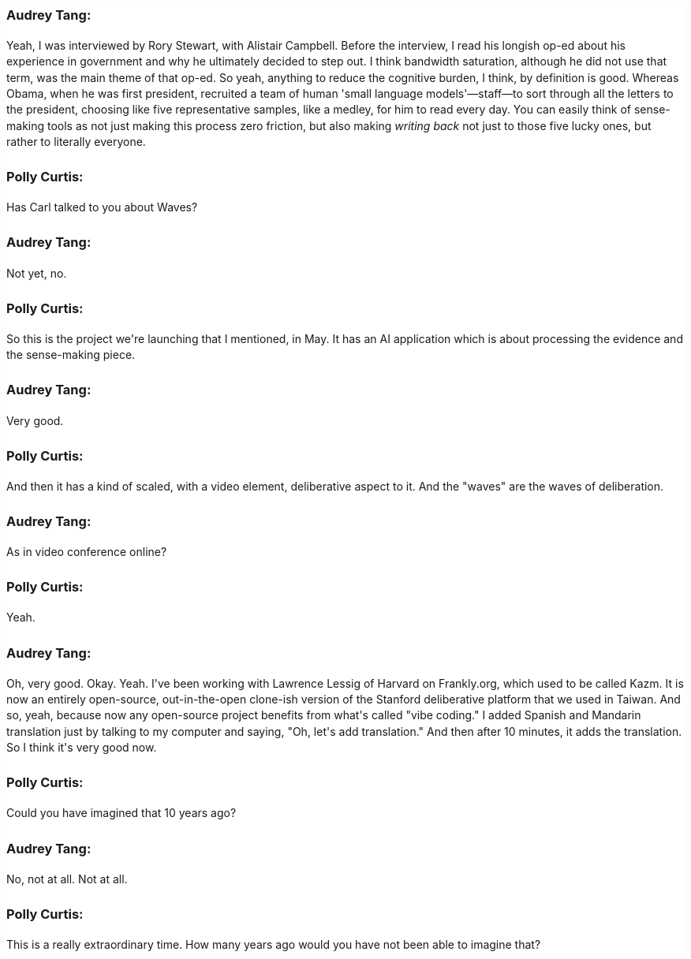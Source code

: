 ### Audrey Tang:
Yeah, I was interviewed by Rory Stewart, with Alistair Campbell. Before the interview, I read his longish op-ed about his experience in government and why he ultimately decided to step out. I think bandwidth saturation, although he did not use that term, was the main theme of that op-ed. So yeah, anything to reduce the cognitive burden, I think, by definition is good. Whereas Obama, when he was first president, recruited a team of human 'small language models'—staff—to sort through all the letters to the president, choosing like five representative samples, like a medley, for him to read every day. You can easily think of sense-making tools as not just making this process zero friction, but also making *writing back* not just to those five lucky ones, but rather to literally everyone.

### Polly Curtis:
Has Carl talked to you about Waves?

### Audrey Tang:
Not yet, no.

### Polly Curtis:
So this is the project we're launching that I mentioned, in May. It has an AI application which is about processing the evidence and the sense-making piece.

### Audrey Tang:
Very good.

### Polly Curtis:
And then it has a kind of scaled, with a video element, deliberative aspect to it. And the "waves" are the waves of deliberation.

### Audrey Tang:
As in video conference online?

### Polly Curtis:
Yeah.

### Audrey Tang:
Oh, very good. Okay. Yeah. I've been working with Lawrence Lessig of Harvard on Frankly.org, which used to be called Kazm. It is now an entirely open-source, out-in-the-open clone-ish version of the Stanford deliberative platform that we used in Taiwan. And so, yeah, because now any open-source project benefits from what's called "vibe coding." I added Spanish and Mandarin translation just by talking to my computer and saying, "Oh, let's add translation." And then after 10 minutes, it adds the translation. So I think it's very good now.

### Polly Curtis:
Could you have imagined that 10 years ago?

### Audrey Tang:
No, not at all. Not at all.

### Polly Curtis:
This is a really extraordinary time. How many years ago would you have not been able to imagine that?
